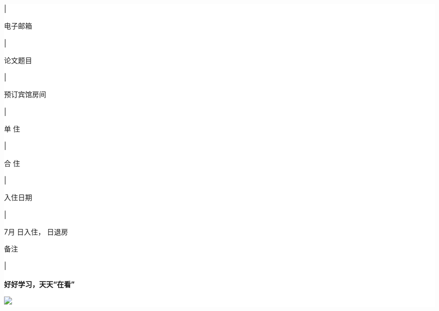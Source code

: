 |  
  
  
电子邮箱

|  
  
  
论文题目

|  
  
  
预订宾馆房间

|

单 住

|

合 住  
  
  
|  
  
  
入住日期

|

7月 日入住， 日退房  
  
备注

|  
  
  
  

  

 **好好学习，天天“在看”**<img src='/images/1122/3.gif' width='17' height='17' />

<img src='/images/1122/4.png' width='100%' />


